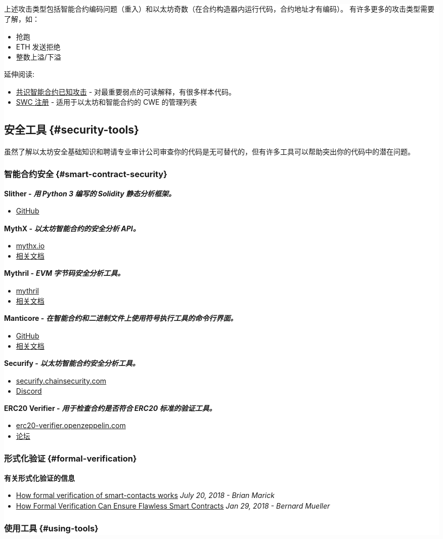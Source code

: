上述攻击类型包括智能合约编码问题（重入）和以太坊奇数（在合约构造器内运行代码，合约地址才有编码）。 有许多更多的攻击类型需要了解，如：

- 抢跑
- ETH 发送拒绝
- 整数上溢/下溢

延伸阅读:

- [共识智能合约已知攻击](https://consensys.github.io/smart-contract-best-practices/attacks/) - 对最重要弱点的可读解释，有很多样本代码。
- [SWC 注册](https://swcregistry.io/docs/SWC-128) - 适用于以太坊和智能合约的 CWE 的管理列表

## 安全工具 {#security-tools}

虽然了解以太坊安全基础知识和聘请专业审计公司审查你的代码是无可替代的，但有许多工具可以帮助突出你的代码中的潜在问题。

### 智能合约安全 {#smart-contract-security}

**Slither -** **_用 Python 3 编写的 Solidity 静态分析框架。_**

- [GitHub](https://github.com/crytic/slither)

**MythX -** **_以太坊智能合约的安全分析 API。_**

- [mythx.io](https://mythx.io/)
- [相关文档](https://docs.mythx.io/en/latest/)

**Mythril -** **_EVM 字节码安全分析工具。_**

- [mythril](https://github.com/ConsenSys/mythril)
- [相关文档](https://mythril-classic.readthedocs.io/en/master/about.html)

**Manticore -** **_在智能合约和二进制文件上使用符号执行工具的命令行界面。_**

- [GitHub](https://github.com/trailofbits/manticore)
- [相关文档](https://github.com/trailofbits/manticore/wiki)

**Securify -** **_以太坊智能合约安全分析工具。_**

- [securify.chainsecurity.com](https://securify.chainsecurity.com/)
- [Discord](https://discordapp.com/invite/nN77ckb)

**ERC20 Verifier -** **_用于检查合约是否符合 ERC20 标准的验证工具。_**

- [erc20-verifier.openzeppelin.com](https://erc20-verifier.openzeppelin.com)
- [论坛](https://forum.openzeppelin.com/t/online-erc20-contract-verifier/1575)

### 形式化验证 {#formal-verification}

**有关形式化验证的信息**

- [How formal verification of smart-contacts works](https://runtimeverification.com/blog/how-formal-verification-of-smart-contracts-works/) _July 20, 2018 - Brian Marick_
- [How Formal Verification Can Ensure Flawless Smart Contracts](https://media.consensys.net/how-formal-verification-can-ensure-flawless-smart-contracts-cbda8ad99bd1) _Jan 29, 2018 - Bernard Mueller_

### 使用工具 {#using-tools}
